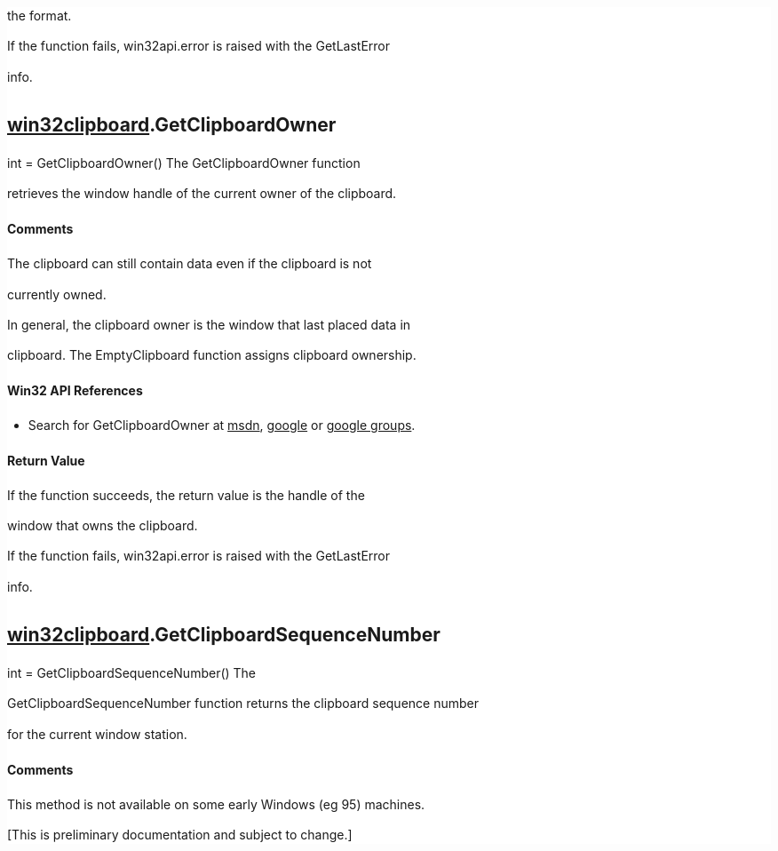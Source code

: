 the format\.
 

If the function fails, win32api\.error is raised with the GetLastError 

info\.


## [win32clipboard](win32clipboard.md#win32clipboard)\.GetClipboardOwner

int = GetClipboardOwner\(\)
The GetClipboardOwner function 

retrieves the window handle of the current owner of the clipboard\.

#### Comments

The clipboard can still contain data even if the clipboard is not 

currently owned\.
 

In general, the clipboard owner is the window that last placed data in 

clipboard\. The EmptyClipboard function assigns clipboard ownership\.

#### Win32 API References

  - Search for GetClipboardOwner at [msdn](http://search.msdn.microsoft.com/search/results.aspx?view=msdn&query=GetClipboardOwner.md), [google](http://www.google.com/search?q=GetClipboardOwner.md) or [google groups](http://groups.google.com/groups?q=GetClipboardOwner.md)\.

#### Return Value
If the function succeeds, the return value is the handle of the 

window that owns the clipboard\. 

If the function fails, win32api\.error is raised with the GetLastError 

info\.


## [win32clipboard](win32clipboard.md#win32clipboard)\.GetClipboardSequenceNumber

int = GetClipboardSequenceNumber\(\)
The 

GetClipboardSequenceNumber function returns the clipboard sequence number 

for the current window station\.

#### Comments

This method is not available on some early Windows \(eg 95\) machines\.

\[This is preliminary documentation and subject to change\.\]
 

